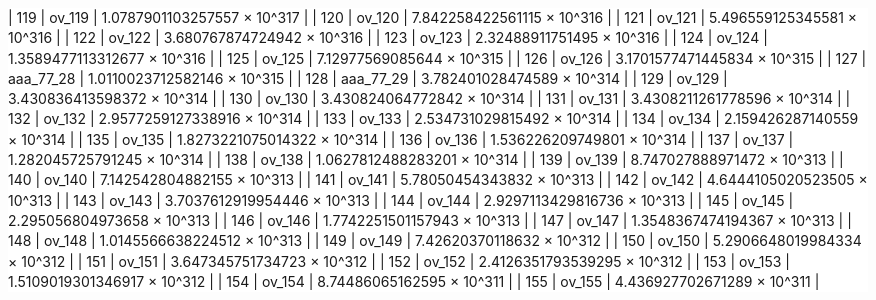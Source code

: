 | 119 | ov_119 | 1.0787901103257557 × 10^317 |
| 120 | ov_120 | 7.842258422561115 × 10^316 |
| 121 | ov_121 | 5.496559125345581 × 10^316 |
| 122 | ov_122 | 3.680767874724942 × 10^316 |
| 123 | ov_123 | 2.32488911751495 × 10^316 |
| 124 | ov_124 | 1.3589477113312677 × 10^316 |
| 125 | ov_125 | 7.12977569085644 × 10^315 |
| 126 | ov_126 | 3.1701577471445834 × 10^315 |
| 127 | aaa_77_28 | 1.0110023712582146 × 10^315 |
| 128 | aaa_77_29 | 3.782401028474589 × 10^314 |
| 129 | ov_129 | 3.430836413598372 × 10^314 |
| 130 | ov_130 | 3.430824064772842 × 10^314 |
| 131 | ov_131 | 3.4308211261778596 × 10^314 |
| 132 | ov_132 | 2.9577259127338916 × 10^314 |
| 133 | ov_133 | 2.534731029815492 × 10^314 |
| 134 | ov_134 | 2.159426287140559 × 10^314 |
| 135 | ov_135 | 1.8273221075014322 × 10^314 |
| 136 | ov_136 | 1.536226209749801 × 10^314 |
| 137 | ov_137 | 1.282045725791245 × 10^314 |
| 138 | ov_138 | 1.0627812488283201 × 10^314 |
| 139 | ov_139 | 8.747027888971472 × 10^313 |
| 140 | ov_140 | 7.142542804882155 × 10^313 |
| 141 | ov_141 | 5.78050454343832 × 10^313 |
| 142 | ov_142 | 4.6444105020523505 × 10^313 |
| 143 | ov_143 | 3.7037612919954446 × 10^313 |
| 144 | ov_144 | 2.9297113429816736 × 10^313 |
| 145 | ov_145 | 2.295056804973658 × 10^313 |
| 146 | ov_146 | 1.7742251501157943 × 10^313 |
| 147 | ov_147 | 1.3548367474194367 × 10^313 |
| 148 | ov_148 | 1.0145566638224512 × 10^313 |
| 149 | ov_149 | 7.42620370118632 × 10^312 |
| 150 | ov_150 | 5.2906648019984334 × 10^312 |
| 151 | ov_151 | 3.647345751734723 × 10^312 |
| 152 | ov_152 | 2.4126351793539295 × 10^312 |
| 153 | ov_153 | 1.5109019301346917 × 10^312 |
| 154 | ov_154 | 8.74486065162595 × 10^311 |
| 155 | ov_155 | 4.436927702671289 × 10^311 |